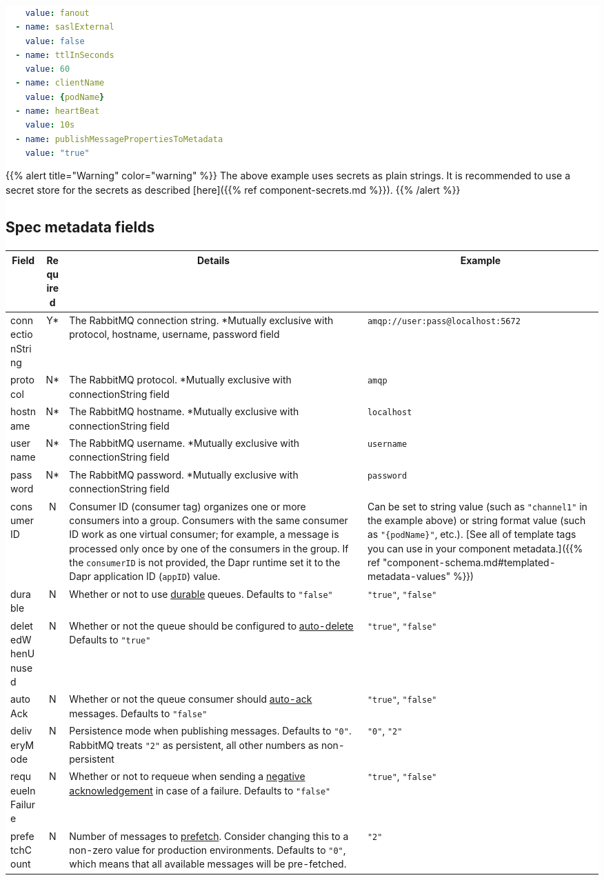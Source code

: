 ```yaml
    value: fanout
  - name: saslExternal
    value: false
  - name: ttlInSeconds
    value: 60
  - name: clientName
    value: {podName}
  - name: heartBeat
    value: 10s
  - name: publishMessagePropertiesToMetadata
    value: "true"
```

{{% alert title="Warning" color="warning" %}}
The above example uses secrets as plain strings. It is recommended to use a secret store for the secrets as described [here]({{% ref component-secrets.md %}}).
{{% /alert %}}

## Spec metadata fields

| Field              | Required | Details                                                                                                                                                                                                                                                                                                                                 | Example |
|--------------------|:--------:|-----------------------------------------------------------------------------------------------------------------------------------------------------------------------------------------------------------------------------------------------------------------------------------------------------------------------------------------|---------|
| connectionString | Y* | The RabbitMQ connection string. *Mutually exclusive with protocol, hostname, username, password field                                                                                                                                                                                                                                   | `amqp://user:pass@localhost:5672` |
| protocol | N* | The RabbitMQ protocol. *Mutually exclusive with connectionString field                                                                                                                                                                                                                                                                  | `amqp` |
| hostname | N* | The RabbitMQ hostname. *Mutually exclusive with connectionString field                                                                                                                                                                                                                                                                  | `localhost` |
| username | N* | The RabbitMQ username. *Mutually exclusive with connectionString field                                                                                                                                                                                                                                                                  | `username` |
| password | N* | The RabbitMQ password. *Mutually exclusive with connectionString field                                                                                                                                                                                                                                                                  | `password` |
| consumerID         | N        | Consumer ID (consumer tag) organizes one or more consumers into a group. Consumers with the same consumer ID work as one virtual consumer; for example, a message is processed only once by one of the consumers in the group. If the `consumerID` is not provided, the Dapr runtime set it to the Dapr application ID (`appID`) value. | Can be set to string value (such as `"channel1"` in the example above) or string format value (such as `"{podName}"`, etc.). [See all of template tags you can use in your component metadata.]({{% ref "component-schema.md#templated-metadata-values" %}})
| durable            | N        | Whether or not to use [durable](https://www.rabbitmq.com/queues.html#durability) queues. Defaults to `"false"`                                                                                                                                                                                                                          | `"true"`, `"false"`
| deletedWhenUnused  | N        | Whether or not the queue should be configured to [auto-delete](https://www.rabbitmq.com/queues.html) Defaults to `"true"`                                                                                                                                                                                                               | `"true"`, `"false"`
| autoAck  | N        | Whether or not the queue consumer should [auto-ack](https://www.rabbitmq.com/confirms.html) messages. Defaults to `"false"`                                                                                                                                                                                                             | `"true"`, `"false"`
| deliveryMode  | N        | Persistence mode when publishing messages. Defaults to `"0"`. RabbitMQ treats `"2"` as persistent, all other numbers as non-persistent                                                                                                                                                                                                  | `"0"`, `"2"`
| requeueInFailure  | N        | Whether or not to requeue when sending a [negative acknowledgement](https://www.rabbitmq.com/nack.html) in case of a failure. Defaults to `"false"`                                                                                                                                                                                     | `"true"`, `"false"`
| prefetchCount  | N        | Number of messages to [prefetch](https://www.rabbitmq.com/consumer-prefetch.html). Consider changing this to a non-zero value for production environments. Defaults to `"0"`, which means that all available messages will be pre-fetched.                                                                                              | `"2"`